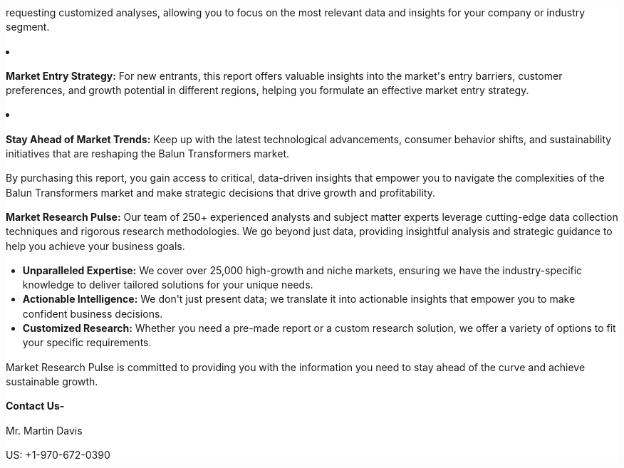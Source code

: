requesting customized analyses, allowing you to focus on the most relevant data and insights for your company or industry segment.</p></li><li><p><strong>Market Entry Strategy:</strong> For new entrants, this report offers valuable insights into the market's entry barriers, customer preferences, and growth potential in different regions, helping you formulate an effective market entry strategy.</p></li><li><p><strong>Stay Ahead of Market Trends:</strong> Keep up with the latest technological advancements, consumer behavior shifts, and sustainability initiatives that are reshaping the Balun Transformers market.</p></li></ol><p>By purchasing this report, you gain access to critical, data-driven insights that empower you to navigate the complexities of the Balun Transformers market and make strategic decisions that drive growth and profitability.</p><p><strong>Market Research Pulse:</strong>&nbsp;Our team of 250+ experienced analysts and subject matter experts leverage cutting-edge data collection techniques and rigorous research methodologies. We go beyond just data, providing insightful analysis and strategic guidance to help you achieve your business goals.</p><ul><li><strong>Unparalleled Expertise:</strong>&nbsp;We cover over 25,000 high-growth and niche markets, ensuring we have the industry-specific knowledge to deliver tailored solutions for your unique needs.</li><li><strong>Actionable Intelligence:</strong>&nbsp;We don't just present data; we translate it into actionable insights that empower you to make confident business decisions.</li><li><strong>Customized Research:</strong>&nbsp;Whether you need a pre-made report or a custom research solution, we offer a variety of options to fit your specific requirements.</li></ul><p>Market Research Pulse is committed to providing you with the information you need to stay ahead of the curve and achieve sustainable growth.</p><p><strong>Contact Us-</strong></p><p>Mr. Martin Davis</p><p>US: +1-970-672-0390</p>
